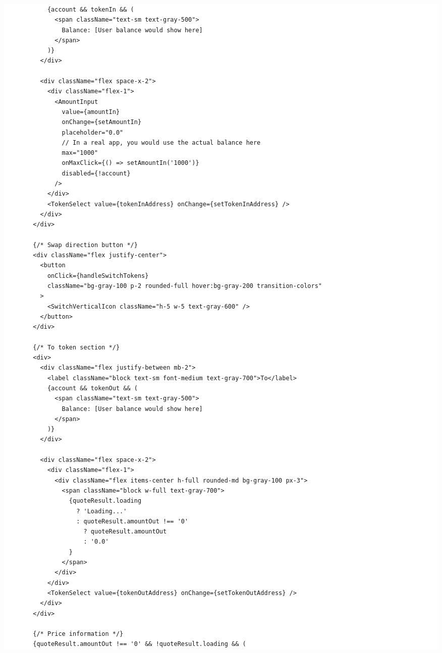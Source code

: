 ```tsx
            {account && tokenIn && (
              <span className="text-sm text-gray-500">
                Balance: [User balance would show here]
              </span>
            )}
          </div>
          
          <div className="flex space-x-2">
            <div className="flex-1">
              <AmountInput
                value={amountIn}
                onChange={setAmountIn}
                placeholder="0.0"
                // In a real app, you would use the actual balance here
                max="1000"
                onMaxClick={() => setAmountIn('1000')}
                disabled={!account}
              />
            </div>
            <TokenSelect value={tokenInAddress} onChange={setTokenInAddress} />
          </div>
        </div>
        
        {/* Swap direction button */}
        <div className="flex justify-center">
          <button
            onClick={handleSwitchTokens}
            className="bg-gray-100 p-2 rounded-full hover:bg-gray-200 transition-colors"
          >
            <SwitchVerticalIcon className="h-5 w-5 text-gray-600" />
          </button>
        </div>
        
        {/* To token section */}
        <div>
          <div className="flex justify-between mb-2">
            <label className="block text-sm font-medium text-gray-700">To</label>
            {account && tokenOut && (
              <span className="text-sm text-gray-500">
                Balance: [User balance would show here]
              </span>
            )}
          </div>
          
          <div className="flex space-x-2">
            <div className="flex-1">
              <div className="flex items-center h-full rounded-md bg-gray-100 px-3">
                <span className="block w-full text-gray-700">
                  {quoteResult.loading 
                    ? 'Loading...' 
                    : quoteResult.amountOut !== '0' 
                      ? quoteResult.amountOut 
                      : '0.0'
                  }
                </span>
              </div>
            </div>
            <TokenSelect value={tokenOutAddress} onChange={setTokenOutAddress} />
          </div>
        </div>
        
        {/* Price information */}
        {quoteResult.amountOut !== '0' && !quoteResult.loading && (
```